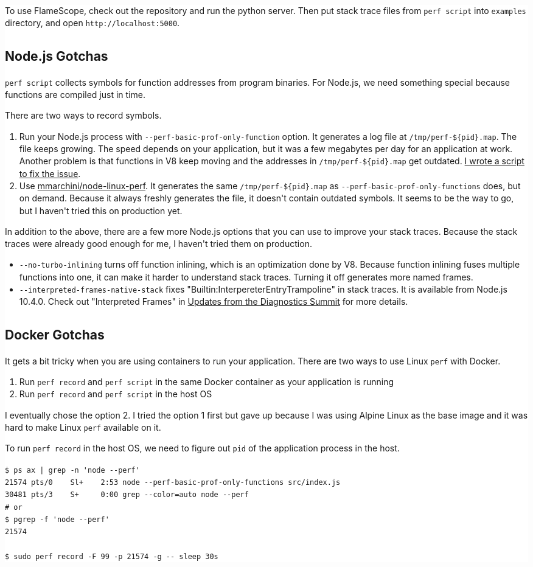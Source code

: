 To use FlameScope, check out the repository and run the python server. Then put stack trace files from `perf script` into `examples` directory, and open `http://localhost:5000`.

## Node.js Gotchas

`perf script` collects symbols for function addresses from program binaries. For Node.js, we need something special because functions are compiled just in time.

There are two ways to record symbols.

1. Run your Node.js process with `--perf-basic-prof-only-function` option. It generates a log file at `/tmp/perf-${pid}.map`. The file keeps growing. The speed depends on your application, but it was a few megabytes per day for an application at work. Another problem is that functions in V8 keep moving and the addresses in `/tmp/perf-${pid}.map` get outdated. [I wrote a script to fix the issue](https://gist.github.com/shuhei/6c261342063bad387c70af384c6d8d5c).
2. Use [mmarchini/node-linux-perf](https://github.com/mmarchini/node-linux-perf). It generates the same `/tmp/perf-${pid}.map` as `--perf-basic-prof-only-functions` does, but on demand. Because it always freshly generates the file, it doesn't contain outdated symbols. It seems to be the way to go, but I haven't tried this on production yet.

In addition to the above, there are a few more Node.js options that you can use to improve your stack traces. Because the stack traces were already good enough for me, I haven't tried them on production.

- `--no-turbo-inlining` turns off function inlining, which is an optimization done by V8. Because function inlining fuses multiple functions into one, it can make it harder to understand stack traces. Turning it off generates more named frames.
- `--interpreted-frames-native-stack` fixes "Builtin:InterpereterEntryTrampoline" in stack traces. It is available from Node.js 10.4.0. Check out "Interpreted Frames" in [Updates from the Diagnostics Summit](https://github.com/nodejs/diagnostics/issues/148#issuecomment-369348961) for more details.

## Docker Gotchas

It gets a bit tricky when you are using containers to run your application. There are two ways to use Linux `perf` with Docker.

1. Run `perf record` and `perf script` in the same Docker container as your application is running
2. Run `perf record` and `perf script` in the host OS

I eventually chose the option 2. I tried the option 1 first but gave up because I was using Alpine Linux as the base image and it was hard to make Linux `perf` available on it.

To run `perf record` in the host OS, we need to figure out `pid` of the application process in the host.

```
$ ps ax | grep -n 'node --perf'
21574 pts/0    Sl+    2:53 node --perf-basic-prof-only-functions src/index.js
30481 pts/3    S+     0:00 grep --color=auto node --perf
# or
$ pgrep -f 'node --perf'
21574

$ sudo perf record -F 99 -p 21574 -g -- sleep 30s
```
